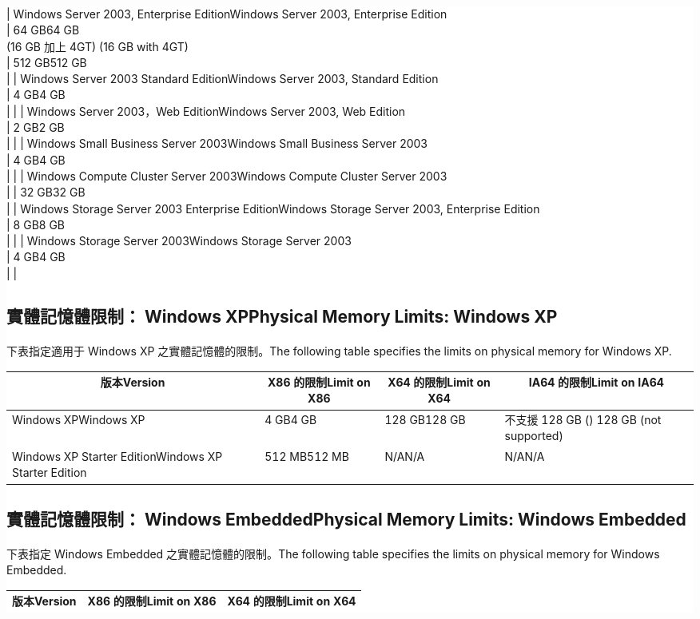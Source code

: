 | <span data-ttu-id="7e40c-402">Windows Server 2003, Enterprise Edition</span><span class="sxs-lookup"><span data-stu-id="7e40c-402">Windows Server 2003, Enterprise Edition</span></span><br/>         | <span data-ttu-id="7e40c-403">64 GB</span><span class="sxs-lookup"><span data-stu-id="7e40c-403">64 GB</span></span><br/> <span data-ttu-id="7e40c-404"> (16 GB 加上 4GT) </span><span class="sxs-lookup"><span data-stu-id="7e40c-404">(16 GB with 4GT)</span></span><br/> | <span data-ttu-id="7e40c-405">512 GB</span><span class="sxs-lookup"><span data-stu-id="7e40c-405">512 GB</span></span><br/> |
| <span data-ttu-id="7e40c-406">Windows Server 2003 Standard Edition</span><span class="sxs-lookup"><span data-stu-id="7e40c-406">Windows Server 2003, Standard Edition</span></span><br/>           | <span data-ttu-id="7e40c-407">4 GB</span><span class="sxs-lookup"><span data-stu-id="7e40c-407">4 GB</span></span><br/>                              |                   |
| <span data-ttu-id="7e40c-408">Windows Server 2003，Web Edition</span><span class="sxs-lookup"><span data-stu-id="7e40c-408">Windows Server 2003, Web Edition</span></span><br/>                | <span data-ttu-id="7e40c-409">2 GB</span><span class="sxs-lookup"><span data-stu-id="7e40c-409">2 GB</span></span><br/>                              |                   |
| <span data-ttu-id="7e40c-410">Windows Small Business Server 2003</span><span class="sxs-lookup"><span data-stu-id="7e40c-410">Windows Small Business Server 2003</span></span><br/>              | <span data-ttu-id="7e40c-411">4 GB</span><span class="sxs-lookup"><span data-stu-id="7e40c-411">4 GB</span></span><br/>                              |                   |
| <span data-ttu-id="7e40c-412">Windows Compute Cluster Server 2003</span><span class="sxs-lookup"><span data-stu-id="7e40c-412">Windows Compute Cluster Server 2003</span></span><br/>             |                                              | <span data-ttu-id="7e40c-413">32 GB</span><span class="sxs-lookup"><span data-stu-id="7e40c-413">32 GB</span></span><br/>  |
| <span data-ttu-id="7e40c-414">Windows Storage Server 2003 Enterprise Edition</span><span class="sxs-lookup"><span data-stu-id="7e40c-414">Windows Storage Server 2003, Enterprise Edition</span></span><br/> | <span data-ttu-id="7e40c-415">8 GB</span><span class="sxs-lookup"><span data-stu-id="7e40c-415">8 GB</span></span><br/>                              |                   |
| <span data-ttu-id="7e40c-416">Windows Storage Server 2003</span><span class="sxs-lookup"><span data-stu-id="7e40c-416">Windows Storage Server 2003</span></span><br/>                     | <span data-ttu-id="7e40c-417">4 GB</span><span class="sxs-lookup"><span data-stu-id="7e40c-417">4 GB</span></span><br/>                              |                   |



 

## <a name="physical-memory-limits-windows-xp"></a><span data-ttu-id="7e40c-418">實體記憶體限制： Windows XP</span><span class="sxs-lookup"><span data-stu-id="7e40c-418">Physical Memory Limits: Windows XP</span></span>

<span data-ttu-id="7e40c-419">下表指定適用于 Windows XP 之實體記憶體的限制。</span><span class="sxs-lookup"><span data-stu-id="7e40c-419">The following table specifies the limits on physical memory for Windows XP.</span></span>



| <span data-ttu-id="7e40c-420">版本</span><span class="sxs-lookup"><span data-stu-id="7e40c-420">Version</span></span>                    | <span data-ttu-id="7e40c-421">X86 的限制</span><span class="sxs-lookup"><span data-stu-id="7e40c-421">Limit on X86</span></span>      | <span data-ttu-id="7e40c-422">X64 的限制</span><span class="sxs-lookup"><span data-stu-id="7e40c-422">Limit on X64</span></span>      | <span data-ttu-id="7e40c-423">IA64 的限制</span><span class="sxs-lookup"><span data-stu-id="7e40c-423">Limit on IA64</span></span>                     |
|----------------------------|-------------------|-------------------|-----------------------------------|
| <span data-ttu-id="7e40c-424">Windows XP</span><span class="sxs-lookup"><span data-stu-id="7e40c-424">Windows XP</span></span>                 | <span data-ttu-id="7e40c-425">4 GB</span><span class="sxs-lookup"><span data-stu-id="7e40c-425">4 GB</span></span><br/>   | <span data-ttu-id="7e40c-426">128 GB</span><span class="sxs-lookup"><span data-stu-id="7e40c-426">128 GB</span></span><br/> | <span data-ttu-id="7e40c-427">不支援 128 GB () </span><span class="sxs-lookup"><span data-stu-id="7e40c-427">128 GB (not supported)</span></span><br/> |
| <span data-ttu-id="7e40c-428">Windows XP Starter Edition</span><span class="sxs-lookup"><span data-stu-id="7e40c-428">Windows XP Starter Edition</span></span> | <span data-ttu-id="7e40c-429">512 MB</span><span class="sxs-lookup"><span data-stu-id="7e40c-429">512 MB</span></span><br/> | <span data-ttu-id="7e40c-430">N/A</span><span class="sxs-lookup"><span data-stu-id="7e40c-430">N/A</span></span><br/>    | <span data-ttu-id="7e40c-431">N/A</span><span class="sxs-lookup"><span data-stu-id="7e40c-431">N/A</span></span><br/>                    |



 

## <a name="physical-memory-limits-windows-embedded"></a><span data-ttu-id="7e40c-432">實體記憶體限制： Windows Embedded</span><span class="sxs-lookup"><span data-stu-id="7e40c-432">Physical Memory Limits: Windows Embedded</span></span>

<span data-ttu-id="7e40c-433">下表指定 Windows Embedded 之實體記憶體的限制。</span><span class="sxs-lookup"><span data-stu-id="7e40c-433">The following table specifies the limits on physical memory for Windows Embedded.</span></span>



| <span data-ttu-id="7e40c-434">版本</span><span class="sxs-lookup"><span data-stu-id="7e40c-434">Version</span></span>                                   | <span data-ttu-id="7e40c-435">X86 的限制</span><span class="sxs-lookup"><span data-stu-id="7e40c-435">Limit on X86</span></span>    | <span data-ttu-id="7e40c-436">X64 的限制</span><span class="sxs-lookup"><span data-stu-id="7e40c-436">Limit on X64</span></span>      |
|-------------------------------------------|-----------------|-------------------|